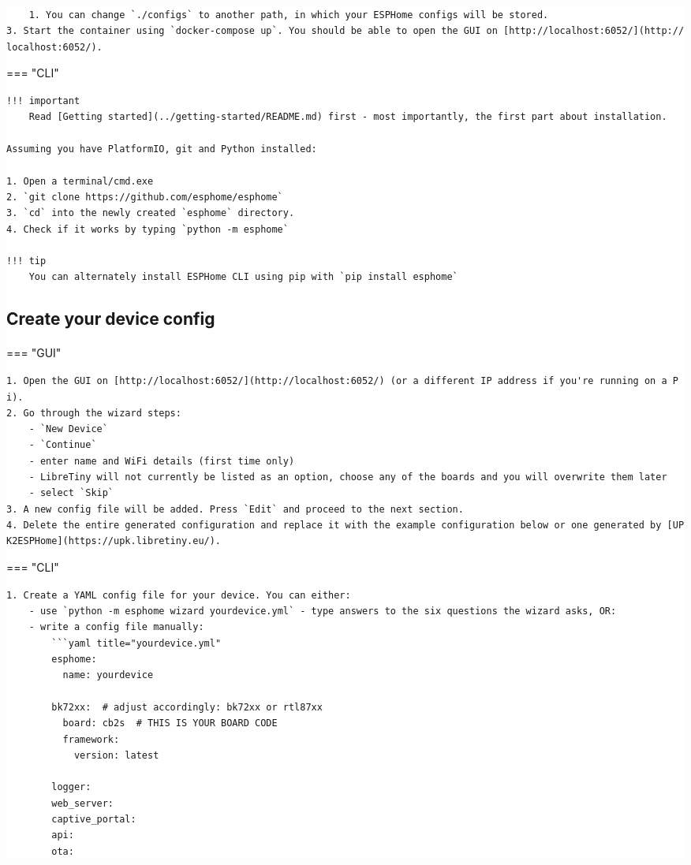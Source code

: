 		1. You can change `./configs` to another path, in which your ESPHome configs will be stored.
	3. Start the container using `docker-compose up`. You should be able to open the GUI on [http://localhost:6052/](http://localhost:6052/).

=== "CLI"

	!!! important
		Read [Getting started](../getting-started/README.md) first - most importantly, the first part about installation.

	Assuming you have PlatformIO, git and Python installed:

	1. Open a terminal/cmd.exe
	2. `git clone https://github.com/esphome/esphome`
	3. `cd` into the newly created `esphome` directory.
	4. Check if it works by typing `python -m esphome`

	!!! tip
		You can alternately install ESPHome CLI using pip with `pip install esphome`

## Create your device config

=== "GUI"

	1. Open the GUI on [http://localhost:6052/](http://localhost:6052/) (or a different IP address if you're running on a Pi).
	2. Go through the wizard steps:
		- `New Device`
		- `Continue`
		- enter name and WiFi details (first time only)
		- LibreTiny will not currently be listed as an option, choose any of the boards and you will overwrite them later
		- select `Skip`
	3. A new config file will be added. Press `Edit` and proceed to the next section.
	4. Delete the entire generated configuration and replace it with the example configuration below or one generated by [UPK2ESPHome](https://upk.libretiny.eu/).

=== "CLI"

	1. Create a YAML config file for your device. You can either:
		- use `python -m esphome wizard yourdevice.yml` - type answers to the six questions the wizard asks, OR:
		- write a config file manually:
			```yaml title="yourdevice.yml"
			esphome:
			  name: yourdevice

			bk72xx:  # adjust accordingly: bk72xx or rtl87xx
			  board: cb2s  # THIS IS YOUR BOARD CODE
			  framework:
			    version: latest

			logger:
			web_server:
			captive_portal:
			api:
			ota:
